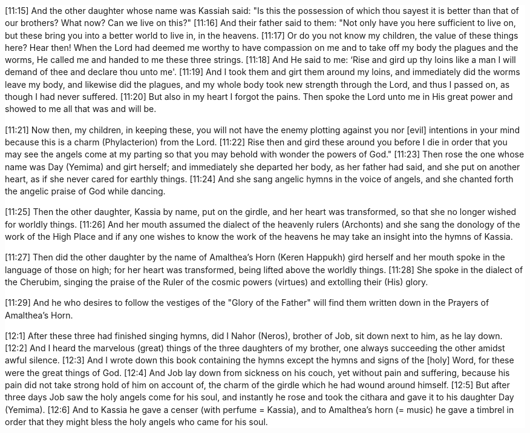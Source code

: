 [11:15] And the other daughter whose name was Kassiah said: "Is this the possession of which thou sayest it is better than that of our brothers? What now? Can we live on this?"
[11:16] And their father said to them: "Not only have you here sufficient to live on, but these bring you into a better world to live in, in the heavens.
[11:17] Or do you not know my children, the value of these things here? Hear then! When the Lord had deemed me worthy to have compassion on me and to take off my body the plagues and the worms, He called me and handed to me these three strings.
[11:18] And He said to me: ‘Rise and gird up thy loins like a man I will demand of thee and declare thou unto me'.
[11:19] And I took them and girt them around my loins, and immediately did the worms leave my body, and likewise did the plagues, and my whole body took new strength through the Lord, and thus I passed on, as though I had never suffered.
[11:20] But also in my heart I forgot the pains. Then spoke the Lord unto me in His great power and showed to me all that was and will be.

[11:21] Now then, my children, in keeping these, you will not have the enemy plotting against you nor [evil] intentions in your mind because this is a charm (Phylacterion) from the Lord.
[11:22] Rise then and gird these around you before I die in order that you may see the angels come at my parting so that you may behold with wonder the powers of God."
[11:23] Then rose the one whose name was Day (Yemima) and girt herself; and immediately she departed her body, as her father had said, and she put on another heart, as if she never cared for earthly things.
[11:24] And she sang angelic hymns in the voice of angels, and she chanted forth the angelic praise of God while dancing.

[11:25] Then the other daughter, Kassia by name, put on the girdle, and her heart was transformed, so that she no longer wished for worldly things.
[11:26] And her mouth assumed the dialect of the heavenly rulers (Archonts) and she sang the donology of the work of the High Place and if any one wishes to know the work of the heavens he may take an insight into the hymns of Kassia.

[11:27] Then did the other daughter by the name of Amalthea’s Horn (Keren Happukh) gird herself and her mouth spoke in the language of those on high; for her heart was transformed, being lifted above the worldly things.
[11:28] She spoke in the dialect of the Cherubim, singing the praise of the Ruler of the cosmic powers (virtues) and extolling their (His) glory.

[11:29] And he who desires to follow the vestiges of the "Glory of the Father" will find them written down in the Prayers of Amalthea’s Horn.

[12:1] After these three had finished singing hymns, did I Nahor (Neros), brother of Job, sit down next to him, as he lay down.
[12:2] And I heard the marvelous (great) things of the three daughters of my brother, one always succeeding the other amidst awful silence.
[12:3] And I wrote down this book containing the hymns except the hymns and signs of the [holy] Word, for these were the great things of God.
[12:4] And Job lay down from sickness on his couch, yet without pain and suffering, because his pain did not take strong hold of him on account of, the charm of the girdle which he had wound around himself.
[12:5] But after three days Job saw the holy angels come for his soul, and instantly he rose and took the cithara and gave it to his daughter Day (Yemima).
[12:6] And to Kassia he gave a censer (with perfume = Kassia), and to Amalthea’s horn (= music) he gave a timbrel in order that they might bless the holy angels who came for his soul.

